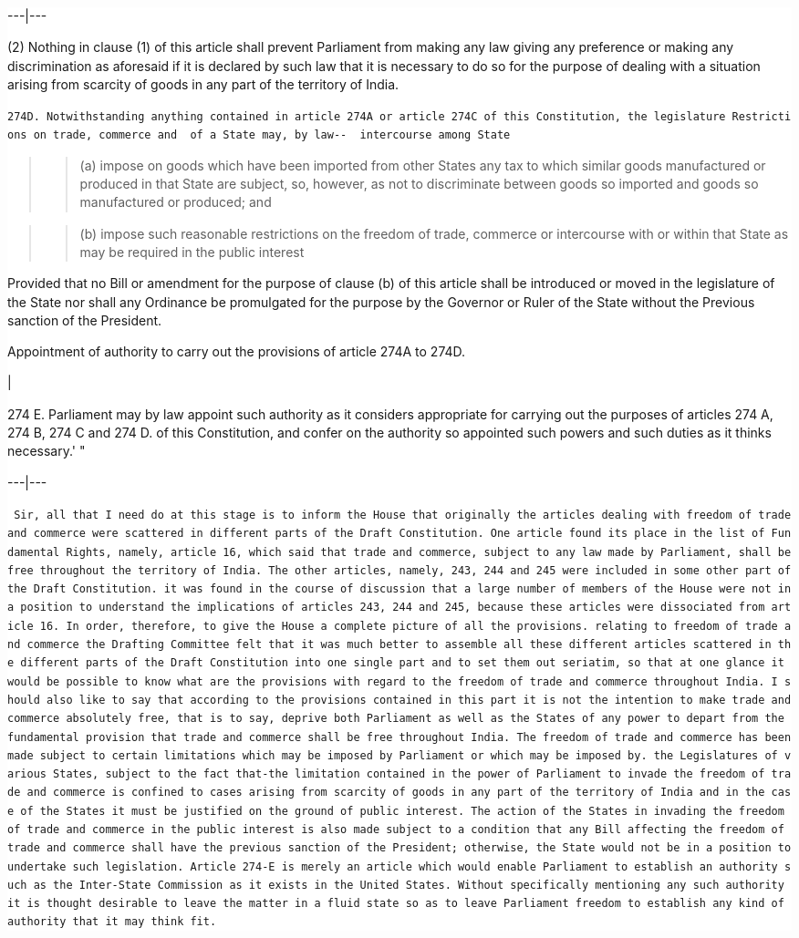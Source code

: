 ---|---  
  
   (2) Nothing in clause (1) of this article shall prevent Parliament  from
making any law giving any preference or making any discrimination as aforesaid
if it is declared by such law that it is necessary to do so for the purpose of
dealing with a situation arising from scarcity of goods in any part of the
territory of India.

    274D. Notwithstanding anything contained in article 274A or article 274C of this Constitution, the legislature Restrictions on trade, commerce and  of a State may, by law--  intercourse among State 

> > (a) impose on goods which have been imported from other States any tax to
which similar goods manufactured or produced in that State are subject, so,
however, as not to discriminate between goods so imported and goods so
manufactured or produced; and

>>

>> (b) impose such reasonable restrictions on the freedom of trade, commerce
or intercourse with or within that State as may be required in the public
interest

   Provided that no Bill or amendment for the purpose of clause (b) of this
article shall be introduced or moved in the legislature of the State nor shall
any Ordinance be promulgated for the purpose by the Governor or Ruler of the
State without the Previous sanction of the President.

Appointment of authority to carry out the provisions of article 274A to 274D.

|

274 E.  Parliament may by law appoint such authority as it considers
appropriate for carrying out the purposes of articles 274 A, 274 B, 274 C and
274 D. of this Constitution, and confer on the authority so appointed such
powers and such duties as it thinks necessary.' "  
  
---|---  
  
     Sir, all that I need do at this stage is to inform the House that originally the articles dealing with freedom of trade and commerce were scattered in different parts of the Draft Constitution. One article found its place in the list of Fundamental Rights, namely, article 16, which said that trade and commerce, subject to any law made by Parliament, shall be free throughout the territory of India. The other articles, namely, 243, 244 and 245 were included in some other part of the Draft Constitution. it was found in the course of discussion that a large number of members of the House were not in a position to understand the implications of articles 243, 244 and 245, because these articles were dissociated from article 16. In order, therefore, to give the House a complete picture of all the provisions. relating to freedom of trade and commerce the Drafting Committee felt that it was much better to assemble all these different articles scattered in the different parts of the Draft Constitution into one single part and to set them out seriatim, so that at one glance it would be possible to know what are the provisions with regard to the freedom of trade and commerce throughout India. I should also like to say that according to the provisions contained in this part it is not the intention to make trade and commerce absolutely free, that is to say, deprive both Parliament as well as the States of any power to depart from the fundamental provision that trade and commerce shall be free throughout India. The freedom of trade and commerce has been made subject to certain limitations which may be imposed by Parliament or which may be imposed by. the Legislatures of various States, subject to the fact that-the limitation contained in the power of Parliament to invade the freedom of trade and commerce is confined to cases arising from scarcity of goods in any part of the territory of India and in the case of the States it must be justified on the ground of public interest. The action of the States in invading the freedom of trade and commerce in the public interest is also made subject to a condition that any Bill affecting the freedom of trade and commerce shall have the previous sanction of the President; otherwise, the State would not be in a position to undertake such legislation. Article 274-E is merely an article which would enable Parliament to establish an authority such as the Inter-State Commission as it exists in the United States. Without specifically mentioning any such authority it is thought desirable to leave the matter in a fluid state so as to leave Parliament freedom to establish any kind of authority that it may think fit.
